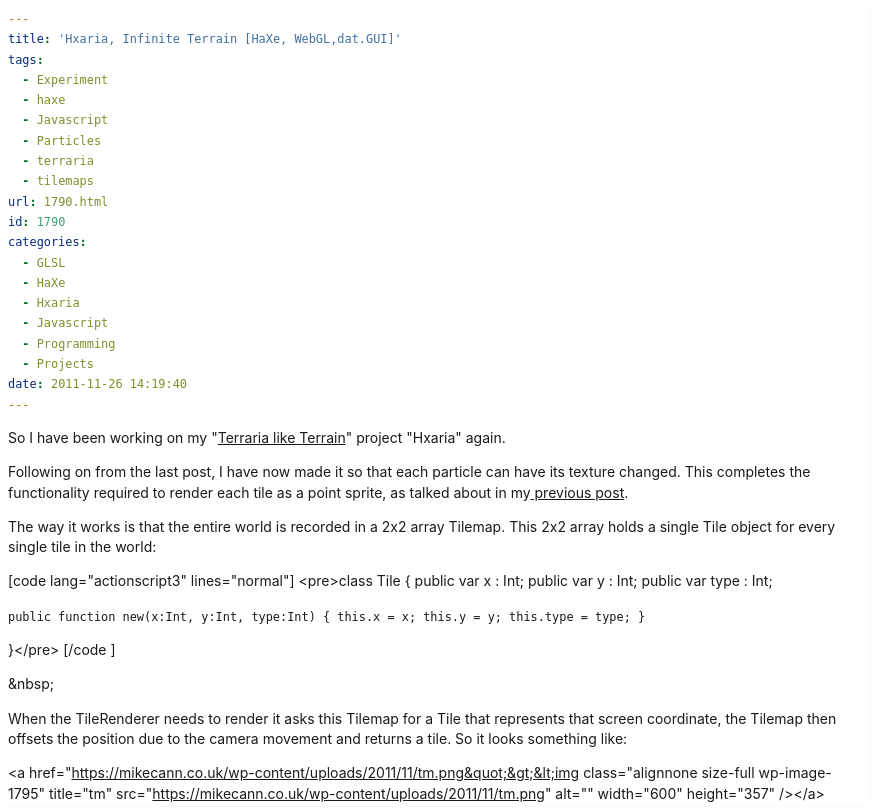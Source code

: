 ```yaml
---
title: 'Hxaria, Infinite Terrain [HaXe, WebGL,dat.GUI]'
tags:
  - Experiment
  - haxe
  - Javascript
  - Particles
  - terraria
  - tilemaps
url: 1790.html
id: 1790
categories:
  - GLSL
  - HaXe
  - Hxaria
  - Javascript
  - Programming
  - Projects
date: 2011-11-26 14:19:40
---
```


So I have been working on my "[Terraria like Terrain](https://mikecann.co.uk/personal-project/hxaria-terraria-like-terrain-in-haxe-and-webgl/)" project "Hxaria" again.



Following on from the last post, I have now made it so that each particle can have its texture changed. This completes the functionality required to render each tile as a point sprite, as talked about in my[ previous post](https://mikecann.co.uk/personal-project/hxaria-terraria-like-terrain-in-haxe-and-webgl/).

The way it works is that the entire world is recorded in a 2x2 array Tilemap. This 2x2 array holds a single Tile object for every single tile in the world:

[code lang="actionscript3" lines="normal"]
&lt;pre&gt;class Tile
{
	public var x : Int;
	public var y : Int;
	public var type : Int;

	public function new(x:Int, y:Int, type:Int) { this.x = x; this.y = y; this.type = type; }
}&lt;/pre&gt;
[/code ]

&amp;nbsp;

When the TileRenderer needs to render it asks this Tilemap for a Tile that represents that screen coordinate, the Tilemap then offsets the position due to the camera movement and returns a tile. So it looks something like:

&lt;a href=&quot;https://mikecann.co.uk/wp-content/uploads/2011/11/tm.png&quot;&gt;&lt;img class=&quot;alignnone size-full wp-image-1795&quot; title=&quot;tm&quot; src=&quot;https://mikecann.co.uk/wp-content/uploads/2011/11/tm.png&quot; alt=&quot;&quot; width=&quot;600&quot; height=&quot;357&quot; /&gt;&lt;/a&gt;
